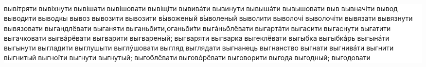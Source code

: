 вывітряти
вывіхнути
вывішати
вывíшовати
вывіщіти
вывивáти
вывинути
вывышáти
вывышовати
выв
вывначіти
вывод
выводити
выводкы
вывоз
вывозити
вывозити
в́ывоженый
в́ыволеный
выволити
выволочі
выволочіти
вывязати
вывязнути
вывязовати
выгандлёвати
выганяти
выганьбити,оганьби́ти
выгáньблёвати
выгартáти
выгасити
выгаснути
выгатити
выгачковати
выгвáрёвати
выгварити
выгвареный;
выгваряти
выгварка
выгеклёвати
выгыбка
выгыбкáрь
выгынáти
выгынути
выгладити
выглушыти
выглýшовати
выгляд
выглядати
выгнанець
выгнанство
выгнати
выгнивáти
выгнити
в́ыгнитый
выгноїти
выгнути
выгнутый;
выгоблёвати
выговóрёвати
выговорити
выгода
выгодный;
выгодовати